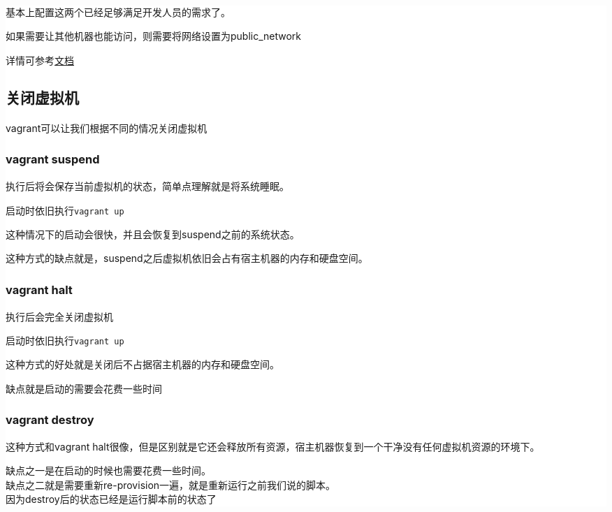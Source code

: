 基本上配置这两个已经足够满足开发人员的需求了。

如果需要让其他机器也能访问，则需要将网络设置为public_network

详情可参考[文档](https://www.vagrantup.com/docs/networking/)

## 关闭虚拟机
vagrant可以让我们根据不同的情况关闭虚拟机

### vagrant suspend
执行后将会保存当前虚拟机的状态，简单点理解就是将系统睡眠。

启动时依旧执行`vagrant up`

这种情况下的启动会很快，并且会恢复到suspend之前的系统状态。

这种方式的缺点就是，suspend之后虚拟机依旧会占有宿主机器的内存和硬盘空间。

### vagrant halt
执行后会完全关闭虚拟机

启动时依旧执行`vagrant up`

这种方式的好处就是关闭后不占据宿主机器的内存和硬盘空间。

缺点就是启动的需要会花费一些时间

### vagrant destroy
这种方式和vagrant halt很像，但是区别就是它还会释放所有资源，宿主机器恢复到一个干净没有任何虚拟机资源的环境下。

缺点之一是在启动的时候也需要花费一些时间。  
缺点之二就是需要重新re-provision一遍，就是重新运行之前我们说的脚本。  
因为destroy后的状态已经是运行脚本前的状态了